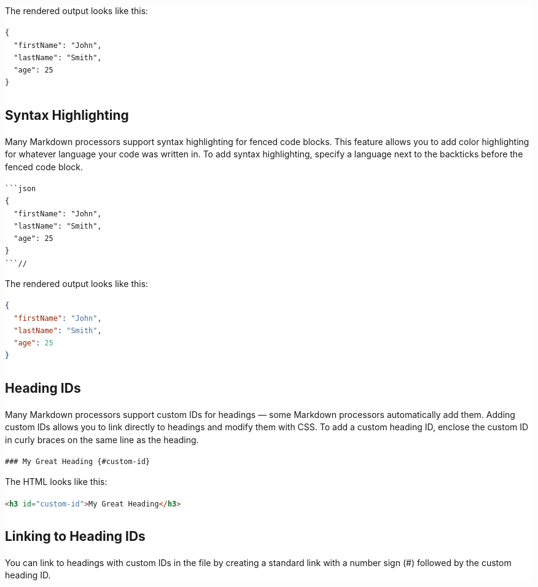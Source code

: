 The rendered output looks like this:

```text
{
  "firstName": "John",
  "lastName": "Smith",
  "age": 25
}
```

## Syntax Highlighting

Many Markdown processors support syntax highlighting for fenced code blocks. This feature allows you to add color highlighting for whatever language your code was written in. To add syntax highlighting, specify a language next to the backticks before the fenced code block.

```text
```json
{
  "firstName": "John",
  "lastName": "Smith",
  "age": 25
}
```//
```

The rendered output looks like this:

```json
{
  "firstName": "John",
  "lastName": "Smith",
  "age": 25
}
```

## Heading IDs

Many Markdown processors support custom IDs for headings — some Markdown processors automatically add them. Adding custom IDs allows you to link directly to headings and modify them with CSS. To add a custom heading ID, enclose the custom ID in curly braces on the same line as the heading.

```text
### My Great Heading {#custom-id}
```

The HTML looks like this:

```html
<h3 id="custom-id">My Great Heading</h3>
```

## Linking to Heading IDs

You can link to headings with custom IDs in the file by creating a standard link with a number sign (#) followed by the custom heading ID.
